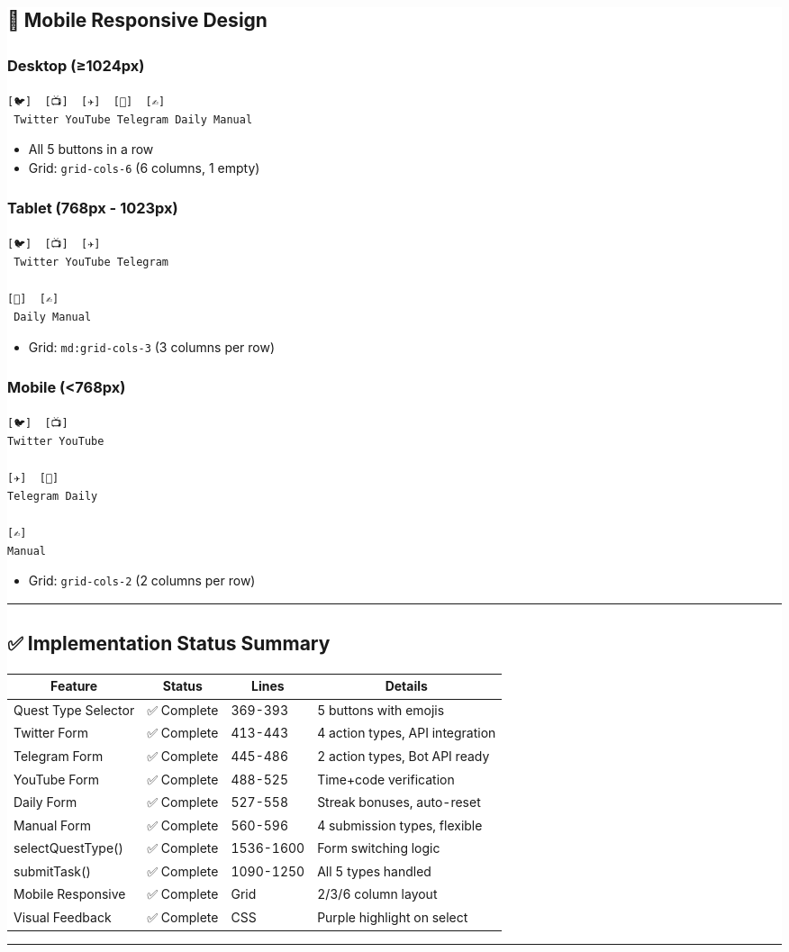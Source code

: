 
## 📱 Mobile Responsive Design

### Desktop (≥1024px)
```
[🐦]  [📺]  [✈️]  [📅]  [✍️]
 Twitter YouTube Telegram Daily Manual
```
- All 5 buttons in a row
- Grid: `grid-cols-6` (6 columns, 1 empty)

### Tablet (768px - 1023px)
```
[🐦]  [📺]  [✈️]
 Twitter YouTube Telegram

[📅]  [✍️]
 Daily Manual
```
- Grid: `md:grid-cols-3` (3 columns per row)

### Mobile (<768px)
```
[🐦]  [📺]
Twitter YouTube

[✈️]  [📅]
Telegram Daily

[✍️]
Manual
```
- Grid: `grid-cols-2` (2 columns per row)

---

## ✅ Implementation Status Summary

| Feature | Status | Lines | Details |
|---------|--------|-------|---------|
| Quest Type Selector | ✅ Complete | 369-393 | 5 buttons with emojis |
| Twitter Form | ✅ Complete | 413-443 | 4 action types, API integration |
| Telegram Form | ✅ Complete | 445-486 | 2 action types, Bot API ready |
| YouTube Form | ✅ Complete | 488-525 | Time+code verification |
| Daily Form | ✅ Complete | 527-558 | Streak bonuses, auto-reset |
| Manual Form | ✅ Complete | 560-596 | 4 submission types, flexible |
| selectQuestType() | ✅ Complete | 1536-1600 | Form switching logic |
| submitTask() | ✅ Complete | 1090-1250 | All 5 types handled |
| Mobile Responsive | ✅ Complete | Grid | 2/3/6 column layout |
| Visual Feedback | ✅ Complete | CSS | Purple highlight on select |

---